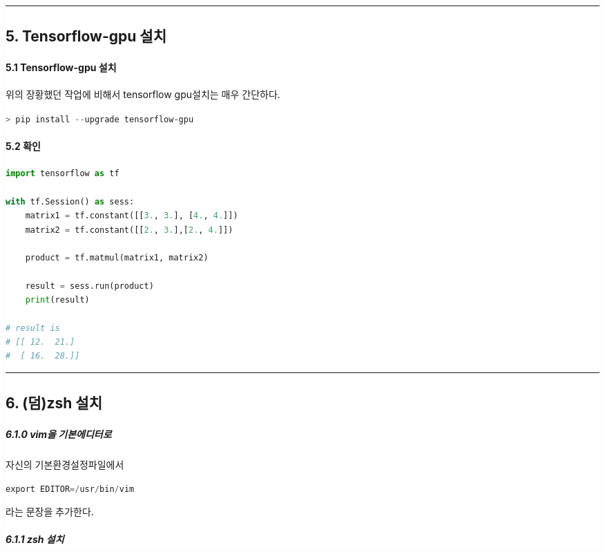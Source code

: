
-------

## 5. Tensorflow-gpu 설치

#### 5.1 Tensorflow-gpu 설치

위의 장황했던 작업에 비해서 tensorflow gpu설치는 매우 간단하다.

```powershell
> pip install --upgrade tensorflow-gpu
```



#### 5.2 확인

```python
import tensorflow as tf

with tf.Session() as sess:
    matrix1 = tf.constant([[3., 3.], [4., 4.]])
    matrix2 = tf.constant([[2., 3.],[2., 4.]])

    product = tf.matmul(matrix1, matrix2)

    result = sess.run(product)
    print(result)

# result is
# [[ 12.  21.]
#  [ 16.  28.]]
```













-----------

## 6. (덤)zsh 설치

##### 6.1.0 vim을 기본에디터로

자신의 기본환경설정파일에서 

```powershell
export EDITOR=/usr/bin/vim
```

라는 문장을 추가한다.

##### 6.1.1 zsh 설치

